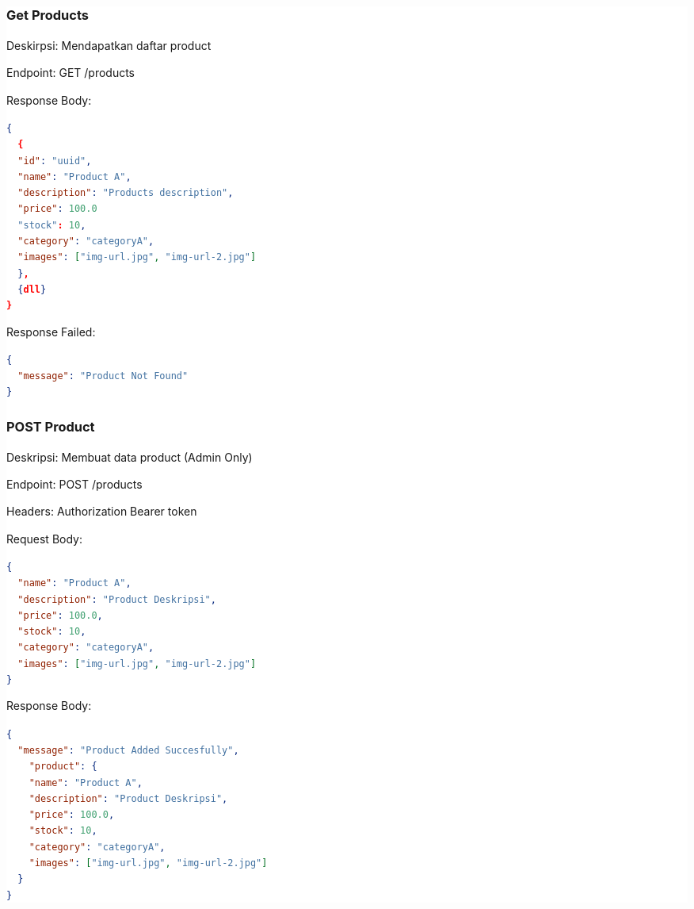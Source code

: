 ### Get Products

Deskirpsi: Mendapatkan daftar product

Endpoint: GET /products

Response Body: 

```json
{
  {
  "id": "uuid",
  "name": "Product A",
  "description": "Products description",
  "price": 100.0
  "stock": 10,
  "category": "categoryA",
  "images": ["img-url.jpg", "img-url-2.jpg"]
  },
  {dll}
}
```
Response Failed: 
```json
{
  "message": "Product Not Found"
}
```

### POST Product

Deskripsi: Membuat data product (Admin Only)

Endpoint: POST /products

Headers: Authorization Bearer token

Request Body: 
```json
{
  "name": "Product A",
  "description": "Product Deskripsi",
  "price": 100.0,
  "stock": 10,
  "category": "categoryA",
  "images": ["img-url.jpg", "img-url-2.jpg"]
}
```

Response Body: 
```json
{
  "message": "Product Added Succesfully",
    "product": {
    "name": "Product A",
    "description": "Product Deskripsi",
    "price": 100.0,
    "stock": 10,
    "category": "categoryA",
    "images": ["img-url.jpg", "img-url-2.jpg"]
  }
}
```
